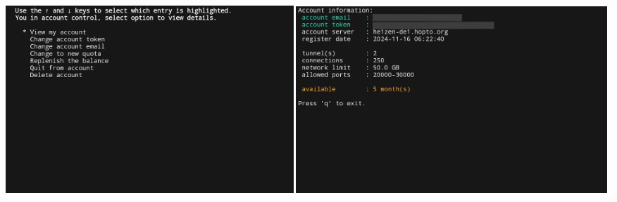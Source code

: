 <img width="47.5%" src="https://raw.githubusercontent.com/mishakorzik/mtunn/refs/heads/main/IMG_20241116_1.jpg"/> <img width="51.4%" src="https://raw.githubusercontent.com/mishakorzik/mtunn/refs/heads/main/IMG_20241116_4.jpg"/>
